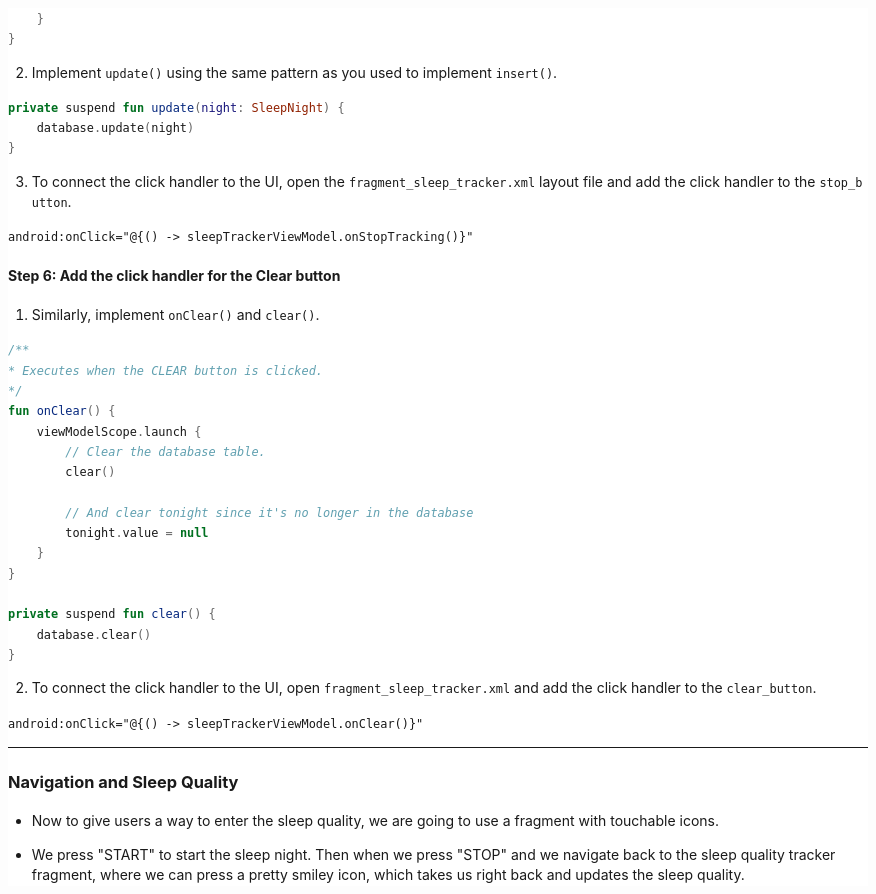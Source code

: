 ```kotlin  
    }  
}  
```  
  
2. Implement `update()` using the same pattern as you used to implement `insert()`.  
  
```kotlin  
private suspend fun update(night: SleepNight) {  
    database.update(night)  
}  
```  
  
3. To connect the click handler to the UI, open the `fragment_sleep_tracker.xml` layout file and add the click handler to the `stop_button`.  
  
```xml  
android:onClick="@{() -> sleepTrackerViewModel.onStopTracking()}"  
```  
  
#### Step 6: Add the click handler for the Clear button  
  
1. Similarly, implement `onClear()` and `clear()`.  
  
```kotlin  
/**  
* Executes when the CLEAR button is clicked.  
*/  
fun onClear() {  
    viewModelScope.launch {  
        // Clear the database table.  
        clear()  
  
        // And clear tonight since it's no longer in the database  
        tonight.value = null  
    }  
}  
  
private suspend fun clear() {  
    database.clear()  
}  
```  
  
2. To connect the click handler to the UI, open `fragment_sleep_tracker.xml` and add the click handler to the `clear_button`.  
  
```xml  
android:onClick="@{() -> sleepTrackerViewModel.onClear()}"  
```  
  
***  
  
### Navigation and Sleep Quality  
  
- Now to give users a way to enter the sleep quality, we are going to use a fragment with touchable icons.  
  
- We press "START" to start the sleep night. Then when we press "STOP" and we navigate back to the sleep quality tracker fragment, where we can press a pretty smiley icon, which takes us right back and updates the sleep quality.  
  